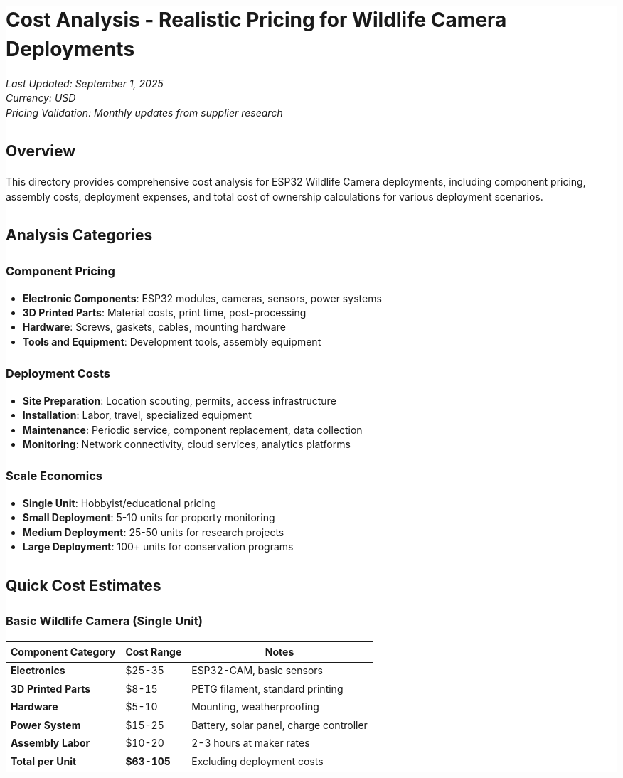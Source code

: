 # Cost Analysis - Realistic Pricing for Wildlife Camera Deployments

*Last Updated: September 1, 2025*  
*Currency: USD*  
*Pricing Validation: Monthly updates from supplier research*

## Overview

This directory provides comprehensive cost analysis for ESP32 Wildlife Camera deployments, including component pricing, assembly costs, deployment expenses, and total cost of ownership calculations for various deployment scenarios.

## Analysis Categories

### Component Pricing
- **Electronic Components**: ESP32 modules, cameras, sensors, power systems
- **3D Printed Parts**: Material costs, print time, post-processing
- **Hardware**: Screws, gaskets, cables, mounting hardware
- **Tools and Equipment**: Development tools, assembly equipment

### Deployment Costs
- **Site Preparation**: Location scouting, permits, access infrastructure
- **Installation**: Labor, travel, specialized equipment
- **Maintenance**: Periodic service, component replacement, data collection
- **Monitoring**: Network connectivity, cloud services, analytics platforms

### Scale Economics
- **Single Unit**: Hobbyist/educational pricing
- **Small Deployment**: 5-10 units for property monitoring
- **Medium Deployment**: 25-50 units for research projects
- **Large Deployment**: 100+ units for conservation programs

## Quick Cost Estimates

### Basic Wildlife Camera (Single Unit)
| Component Category | Cost Range | Notes |
|-------------------|------------|--------|
| **Electronics** | $25-35 | ESP32-CAM, basic sensors |
| **3D Printed Parts** | $8-15 | PETG filament, standard printing |
| **Hardware** | $5-10 | Mounting, weatherproofing |
| **Power System** | $15-25 | Battery, solar panel, charge controller |
| **Assembly Labor** | $10-20 | 2-3 hours at maker rates |
| **Total per Unit** | **$63-105** | Excluding deployment costs |
